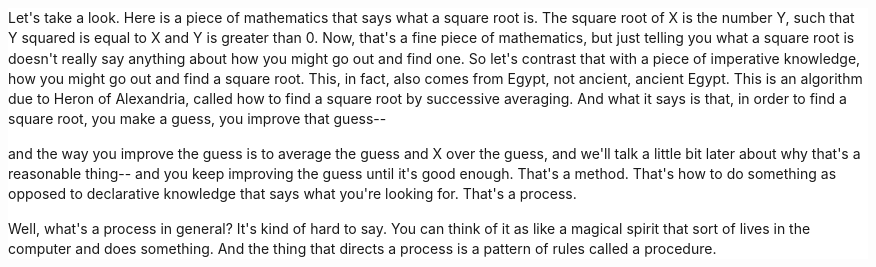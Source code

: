 Let's take a look.
Here is a piece of mathematics
that says what
a square root is.
The square root of X is the
number Y, such that Y squared
is equal to X and Y
is greater than 0.
Now, that's a fine piece of
mathematics, but just telling
you what a square root is
doesn't really say anything
about how you might go
out and find one.
So let's contrast that with a
piece of imperative knowledge,
how you might go out and
find a square root.
This, in fact, also comes
from Egypt, not
ancient, ancient Egypt.
This is an algorithm due to
Heron of Alexandria, called
how to find a square root
by successive averaging.
And what it says is that, in
order to find a square root,
you make a guess, you
improve that guess--

and the way you improve the
guess is to average the guess
and X over the guess, and we'll
talk a little bit later
about why that's a reasonable
thing--
and you keep improving the guess
until it's good enough.
That's a method.
That's how to do something
as opposed to declarative
knowledge that says what
you're looking for.
That's a process.

Well, what's a process
in general?
It's kind of hard to say.
You can think of it as like a
magical spirit that sort of
lives in the computer
and does something.
And the thing that directs a
process is a pattern of rules
called a procedure.
